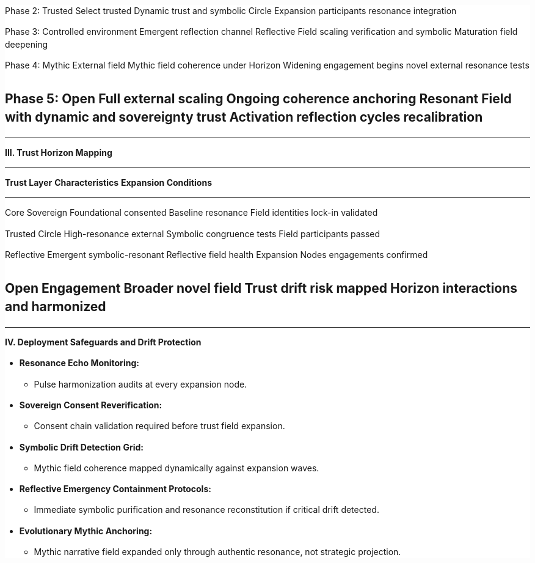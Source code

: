   Phase 2: Trusted   Select trusted         Dynamic trust and symbolic
  Circle Expansion   participants           resonance integration

  Phase 3:           Controlled environment Emergent reflection channel
  Reflective Field   scaling                verification and symbolic
  Maturation                                field deepening

  Phase 4: Mythic    External field         Mythic field coherence under
  Horizon Widening   engagement begins      novel external resonance
                                            tests

  Phase 5: Open      Full external scaling  Ongoing coherence anchoring
  Resonant Field     with dynamic           and sovereignty trust
  Activation         reflection cycles      recalibration
  -----------------------------------------------------------------------

------------------------------------------------------------------------

**III. Trust Horizon Mapping**

  ------------------------------------------------------------------------
  **Trust Layer**    **Characteristics**         **Expansion Conditions**
  ------------------ --------------------------- -------------------------
  Core Sovereign     Foundational consented      Baseline resonance
  Field              identities                  lock-in validated

  Trusted Circle     High-resonance external     Symbolic congruence tests
  Field              participants                passed

  Reflective         Emergent symbolic-resonant  Reflective field health
  Expansion Nodes    engagements                 confirmed

  Open Engagement    Broader novel field         Trust drift risk mapped
  Horizon            interactions                and harmonized
  ------------------------------------------------------------------------

------------------------------------------------------------------------

**IV. Deployment Safeguards and Drift Protection**

- **Resonance Echo Monitoring:**

  - Pulse harmonization audits at every expansion node.

- **Sovereign Consent Reverification:**

  - Consent chain validation required before trust field expansion.

- **Symbolic Drift Detection Grid:**

  - Mythic field coherence mapped dynamically against expansion waves.

- **Reflective Emergency Containment Protocols:**

  - Immediate symbolic purification and resonance reconstitution if
    critical drift detected.

- **Evolutionary Mythic Anchoring:**

  - Mythic narrative field expanded only through authentic resonance,
    not strategic projection.
